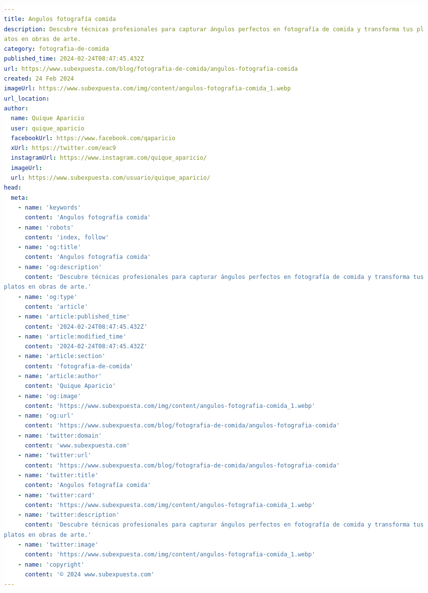 ```yaml
---
title: Angulos fotografía comida
description: Descubre técnicas profesionales para capturar ángulos perfectos en fotografía de comida y transforma tus platos en obras de arte.
category: fotografia-de-comida
published_time: 2024-02-24T08:47:45.432Z
url: https://www.subexpuesta.com/blog/fotografia-de-comida/angulos-fotografia-comida
created: 24 Feb 2024
imageUrl: https://www.subexpuesta.com/img/content/angulos-fotografia-comida_1.webp
url_location:
author:
  name: Quique Aparicio
  user: quique_aparicio
  facebookUrl: https://www.facebook.com/qaparicio
  xUrl: https://twitter.com/eac9
  instagramUrl: https://www.instagram.com/quique_aparicio/
  imageUrl: 
  url: https://www.subexpuesta.com/usuario/quique_aparicio/
head:
  meta:
    - name: 'keywords'
      content: 'Angulos fotografía comida'
    - name: 'robots'
      content: 'index, follow'
    - name: 'og:title'
      content: 'Angulos fotografía comida'
    - name: 'og:description'
      content: 'Descubre técnicas profesionales para capturar ángulos perfectos en fotografía de comida y transforma tus platos en obras de arte.'
    - name: 'og:type'
      content: 'article'
    - name: 'article:published_time'
      content: '2024-02-24T08:47:45.432Z'
    - name: 'article:modified_time'
      content: '2024-02-24T08:47:45.432Z'
    - name: 'article:section'
      content: 'fotografia-de-comida'
    - name: 'article:author'
      content: 'Quique Aparicio'
    - name: 'og:image'
      content: 'https://www.subexpuesta.com/img/content/angulos-fotografia-comida_1.webp'
    - name: 'og:url'
      content: 'https://www.subexpuesta.com/blog/fotografia-de-comida/angulos-fotografia-comida'
    - name: 'twitter:domain'
      content: 'www.subexpuesta.com'
    - name: 'twitter:url'
      content: 'https://www.subexpuesta.com/blog/fotografia-de-comida/angulos-fotografia-comida'
    - name: 'twitter:title'
      content: 'Angulos fotografía comida'
    - name: 'twitter:card'
      content: 'https://www.subexpuesta.com/img/content/angulos-fotografia-comida_1.webp'
    - name: 'twitter:description'
      content: 'Descubre técnicas profesionales para capturar ángulos perfectos en fotografía de comida y transforma tus platos en obras de arte.'
    - name: 'twitter:image'
      content: 'https://www.subexpuesta.com/img/content/angulos-fotografia-comida_1.webp'
    - name: 'copyright'
      content: '© 2024 www.subexpuesta.com'
---
```
